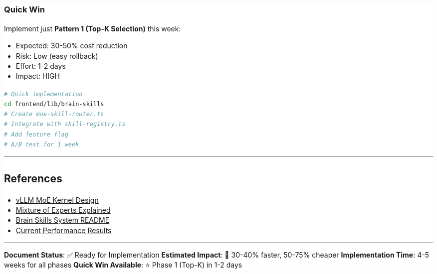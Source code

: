### Quick Win

Implement just **Pattern 1 (Top-K Selection)** this week:
- Expected: 30-50% cost reduction
- Risk: Low (easy rollback)
- Effort: 1-2 days
- Impact: HIGH

```bash
# Quick implementation
cd frontend/lib/brain-skills
# Create moe-skill-router.ts
# Integrate with skill-registry.ts
# Add feature flag
# A/B test for 1 week
```

---

## References

- [vLLM MoE Kernel Design](https://docs.vllm.ai/en/latest/design/fused_moe_modular_kernel.html)
- [Mixture of Experts Explained](https://arxiv.org/abs/2101.03961)
- [Brain Skills System README](frontend/lib/brain-skills/README.md)
- [Current Performance Results](BRAIN_TEST_RESULTS.txt)

---

**Document Status**: ✅ Ready for Implementation
**Estimated Impact**: 🚀 30-40% faster, 50-75% cheaper
**Implementation Time**: 4-5 weeks for all phases
**Quick Win Available**: ⭐ Phase 1 (Top-K) in 1-2 days
